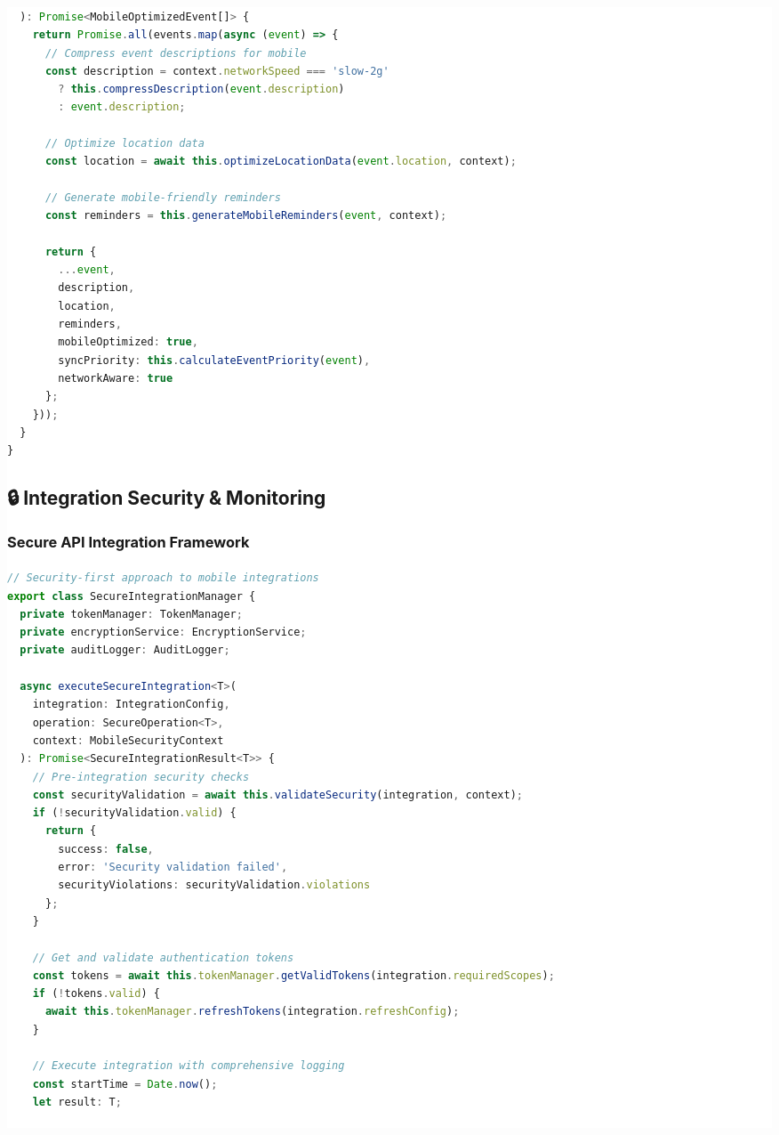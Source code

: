 ```typescript
  ): Promise<MobileOptimizedEvent[]> {
    return Promise.all(events.map(async (event) => {
      // Compress event descriptions for mobile
      const description = context.networkSpeed === 'slow-2g' 
        ? this.compressDescription(event.description)
        : event.description;
      
      // Optimize location data
      const location = await this.optimizeLocationData(event.location, context);
      
      // Generate mobile-friendly reminders
      const reminders = this.generateMobileReminders(event, context);
      
      return {
        ...event,
        description,
        location,
        reminders,
        mobileOptimized: true,
        syncPriority: this.calculateEventPriority(event),
        networkAware: true
      };
    }));
  }
}
```

## 🔒 Integration Security & Monitoring

### Secure API Integration Framework
```typescript
// Security-first approach to mobile integrations
export class SecureIntegrationManager {
  private tokenManager: TokenManager;
  private encryptionService: EncryptionService;
  private auditLogger: AuditLogger;
  
  async executeSecureIntegration<T>(
    integration: IntegrationConfig,
    operation: SecureOperation<T>,
    context: MobileSecurityContext
  ): Promise<SecureIntegrationResult<T>> {
    // Pre-integration security checks
    const securityValidation = await this.validateSecurity(integration, context);
    if (!securityValidation.valid) {
      return {
        success: false,
        error: 'Security validation failed',
        securityViolations: securityValidation.violations
      };
    }
    
    // Get and validate authentication tokens
    const tokens = await this.tokenManager.getValidTokens(integration.requiredScopes);
    if (!tokens.valid) {
      await this.tokenManager.refreshTokens(integration.refreshConfig);
    }
    
    // Execute integration with comprehensive logging
    const startTime = Date.now();
    let result: T;
    
```